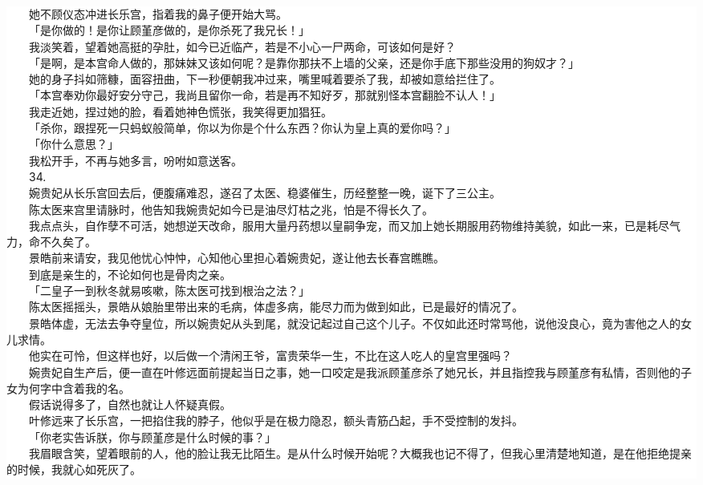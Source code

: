 &emsp;&emsp;她不顾仪态冲进长乐宫，指着我的鼻子便开始大骂。  
&emsp;&emsp;「是你做的！是你让顾堇彦做的，是你杀死了我兄长！」  
&emsp;&emsp;我淡笑着，望着她高挺的孕肚，如今已近临产，若是不小心一尸两命，可该如何是好？  
&emsp;&emsp;「是啊，是本宫命人做的，那妹妹又该如何呢？是靠你那扶不上墙的父亲，还是你手底下那些没用的狗奴才？」  
&emsp;&emsp;她的身子抖如筛糠，面容扭曲，下一秒便朝我冲过来，嘴里喊着要杀了我，却被如意给拦住了。  
&emsp;&emsp;「本宫奉劝你最好安分守己，我尚且留你一命，若是再不知好歹，那就别怪本宫翻脸不认人！」  
&emsp;&emsp;我走近她，捏过她的脸，看着她神色慌张，我笑得更加猖狂。  
&emsp;&emsp;「杀你，跟捏死一只蚂蚁般简单，你以为你是个什么东西？你认为皇上真的爱你吗？」  
&emsp;&emsp;「你什么意思？」  
&emsp;&emsp;我松开手，不再与她多言，吩咐如意送客。  
&emsp;&emsp;34.  
&emsp;&emsp;婉贵妃从长乐宫回去后，便腹痛难忍，遂召了太医、稳婆催生，历经整整一晚，诞下了三公主。  
&emsp;&emsp;陈太医来宫里请脉时，他告知我婉贵妃如今已是油尽灯枯之兆，怕是不得长久了。  
&emsp;&emsp;我点点头，自作孽不可活，她想逆天改命，服用大量丹药想以皇嗣争宠，而又加上她长期服用药物维持美貌，如此一来，已是耗尽气力，命不久矣了。  
&emsp;&emsp;景皓前来请安，我见他忧心忡忡，心知他心里担心着婉贵妃，遂让他去长春宫瞧瞧。  
&emsp;&emsp;到底是亲生的，不论如何也是骨肉之亲。  
&emsp;&emsp;「二皇子一到秋冬就易咳嗽，陈太医可找到根治之法？」  
&emsp;&emsp;陈太医摇摇头，景皓从娘胎里带出来的毛病，体虚多病，能尽力而为做到如此，已是最好的情况了。  
&emsp;&emsp;景皓体虚，无法去争夺皇位，所以婉贵妃从头到尾，就没记起过自己这个儿子。不仅如此还时常骂他，说他没良心，竟为害他之人的女儿求情。  
&emsp;&emsp;他实在可怜，但这样也好，以后做一个清闲王爷，富贵荣华一生，不比在这人吃人的皇宫里强吗？  
&emsp;&emsp;婉贵妃自生产后，便一直在叶修远面前提起当日之事，她一口咬定是我派顾堇彦杀了她兄长，并且指控我与顾堇彦有私情，否则他的子女为何字中含着我的名。  
&emsp;&emsp;假话说得多了，自然也就让人怀疑真假。  
&emsp;&emsp;叶修远来了长乐宫，一把掐住我的脖子，他似乎是在极力隐忍，额头青筋凸起，手不受控制的发抖。  
&emsp;&emsp;「你老实告诉朕，你与顾堇彦是什么时候的事？」  
&emsp;&emsp;我眉眼含笑，望着眼前的人，他的脸让我无比陌生。是从什么时候开始呢？大概我也记不得了，但我心里清楚地知道，是在他拒绝提亲的时候，我就心如死灰了。  
